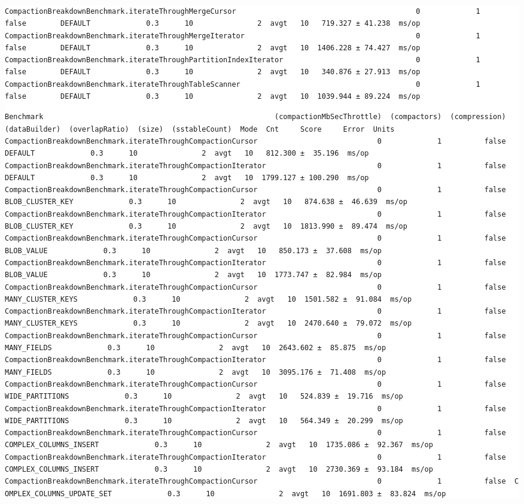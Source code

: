 ```
CompactionBreakdownBenchmark.iterateThroughMergeCursor                                          0             1          false        DEFAULT             0.3      10               2  avgt   10   719.327 ± 41.238  ms/op
CompactionBreakdownBenchmark.iterateThroughMergeIterator                                        0             1          false        DEFAULT             0.3      10               2  avgt   10  1406.228 ± 74.427  ms/op
CompactionBreakdownBenchmark.iterateThroughPartitionIndexIterator                               0             1          false        DEFAULT             0.3      10               2  avgt   10   340.876 ± 27.913  ms/op
CompactionBreakdownBenchmark.iterateThroughTableScanner                                         0             1          false        DEFAULT             0.3      10               2  avgt   10  1039.944 ± 89.224  ms/op
```

```
Benchmark                                                      (compactionMbSecThrottle)  (compactors)  (compression)               (dataBuilder)  (overlapRatio)  (size)  (sstableCount)  Mode  Cnt     Score     Error  Units
CompactionBreakdownBenchmark.iterateThroughCompactionCursor                            0             1          false                     DEFAULT             0.3      10               2  avgt   10   812.300 ±  35.196  ms/op
CompactionBreakdownBenchmark.iterateThroughCompactionIterator                          0             1          false                     DEFAULT             0.3      10               2  avgt   10  1799.127 ± 100.290  ms/op
CompactionBreakdownBenchmark.iterateThroughCompactionCursor                            0             1          false            BLOB_CLUSTER_KEY             0.3      10               2  avgt   10   874.638 ±  46.639  ms/op
CompactionBreakdownBenchmark.iterateThroughCompactionIterator                          0             1          false            BLOB_CLUSTER_KEY             0.3      10               2  avgt   10  1813.990 ±  89.474  ms/op
CompactionBreakdownBenchmark.iterateThroughCompactionCursor                            0             1          false                  BLOB_VALUE             0.3      10               2  avgt   10   850.173 ±  37.608  ms/op
CompactionBreakdownBenchmark.iterateThroughCompactionIterator                          0             1          false                  BLOB_VALUE             0.3      10               2  avgt   10  1773.747 ±  82.984  ms/op
CompactionBreakdownBenchmark.iterateThroughCompactionCursor                            0             1          false           MANY_CLUSTER_KEYS             0.3      10               2  avgt   10  1501.582 ±  91.084  ms/op
CompactionBreakdownBenchmark.iterateThroughCompactionIterator                          0             1          false           MANY_CLUSTER_KEYS             0.3      10               2  avgt   10  2470.640 ±  79.072  ms/op
CompactionBreakdownBenchmark.iterateThroughCompactionCursor                            0             1          false                 MANY_FIELDS             0.3      10               2  avgt   10  2643.602 ±  85.875  ms/op
CompactionBreakdownBenchmark.iterateThroughCompactionIterator                          0             1          false                 MANY_FIELDS             0.3      10               2  avgt   10  3095.176 ±  71.408  ms/op
CompactionBreakdownBenchmark.iterateThroughCompactionCursor                            0             1          false             WIDE_PARTITIONS             0.3      10               2  avgt   10   524.839 ±  19.716  ms/op
CompactionBreakdownBenchmark.iterateThroughCompactionIterator                          0             1          false             WIDE_PARTITIONS             0.3      10               2  avgt   10   564.349 ±  20.299  ms/op
CompactionBreakdownBenchmark.iterateThroughCompactionCursor                            0             1          false      COMPLEX_COLUMNS_INSERT             0.3      10               2  avgt   10  1735.086 ±  92.367  ms/op
CompactionBreakdownBenchmark.iterateThroughCompactionIterator                          0             1          false      COMPLEX_COLUMNS_INSERT             0.3      10               2  avgt   10  2730.369 ±  93.184  ms/op
CompactionBreakdownBenchmark.iterateThroughCompactionCursor                            0             1          false  COMPLEX_COLUMNS_UPDATE_SET             0.3      10               2  avgt   10  1691.803 ±  83.824  ms/op
```
